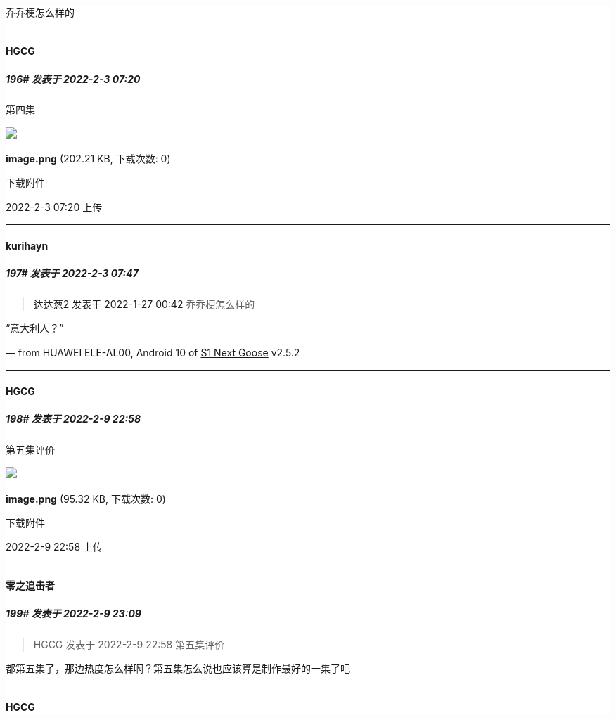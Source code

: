 乔乔梗怎么样的

*****

####  HGCG  
##### 196#       发表于 2022-2-3 07:20

第四集

<img src="https://img.saraba1st.com/forum/202202/03/072036eagg686cawg2tjj6.png" referrerpolicy="no-referrer">

<strong>image.png</strong> (202.21 KB, 下载次数: 0)

下载附件

2022-2-3 07:20 上传

*****

####  kurihayn  
##### 197#       发表于 2022-2-3 07:47

<blockquote><a href="httphttps://bbs.saraba1st.com/2b/forum.php?mod=redirect&amp;goto=findpost&amp;pid=54442154&amp;ptid=2001784" target="_blank">达达葱2 发表于 2022-1-27 00:42</a>
乔乔梗怎么样的</blockquote>
“意大利人？”

— from HUAWEI ELE-AL00, Android 10 of [S1 Next Goose](https://pan.baidu.com/s/1mi43uRm) v2.5.2

*****

####  HGCG  
##### 198#       发表于 2022-2-9 22:58

第五集评价

<img src="https://img.saraba1st.com/forum/202202/09/225811rkg39hiu3995c993.png" referrerpolicy="no-referrer">

<strong>image.png</strong> (95.32 KB, 下载次数: 0)

下载附件

2022-2-9 22:58 上传

*****

####  零之追击者  
##### 199#       发表于 2022-2-9 23:09

<blockquote>HGCG 发表于 2022-2-9 22:58
第五集评价</blockquote>
都第五集了，那边热度怎么样啊？第五集怎么说也应该算是制作最好的一集了吧

*****

####  HGCG  
